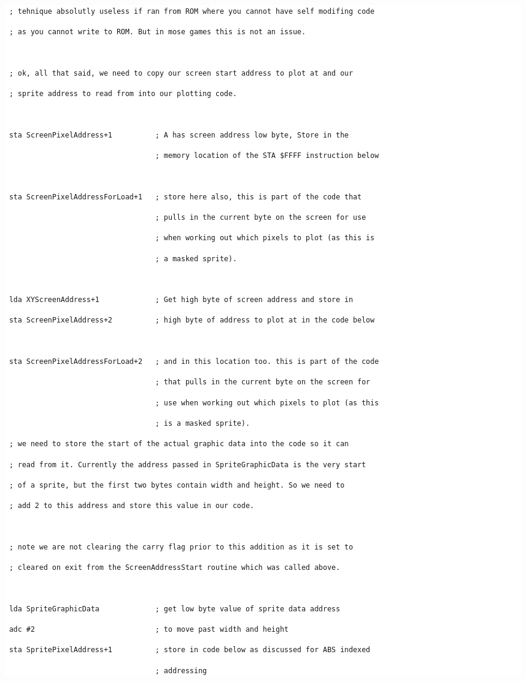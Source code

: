` ; tehnique absolutly useless if ran from ROM where you cannot have self modifing code`

` ; as you cannot write to ROM. But in mose games this is not an issue.`

` `

` ; ok, all that said, we need to copy our screen start address to plot at and our `

` ; sprite address to read from into our plotting code.`

` `

` sta ScreenPixelAddress+1          ; A has screen address low byte, Store in the `

`                                   ; memory location of the STA $FFFF instruction below  `

`                                              `

` sta ScreenPixelAddressForLoad+1   ; store here also, this is part of the code that`

`                                   ; pulls in the current byte on the screen for use`

`                                   ; when working out which pixels to plot (as this is`

`                                   ; a masked sprite).`

`                                   `

` lda XYScreenAddress+1             ; Get high byte of screen address and store in`

` sta ScreenPixelAddress+2          ; high byte of address to plot at in the code below`

` `

` sta ScreenPixelAddressForLoad+2   ; and in this location too. this is part of the code `

`                                   ; that pulls in the current byte on the screen for `

`                                   ; use when working out which pixels to plot (as this `

`                                   ; is a masked sprite).`

` ; we need to store the start of the actual graphic data into the code so it can`

` ; read from it. Currently the address passed in SpriteGraphicData is the very start`

` ; of a sprite, but the first two bytes contain width and height. So we need to`

` ; add 2 to this address and store this value in our code.`

` `

` ; note we are not clearing the carry flag prior to this addition as it is set to `

` ; cleared on exit from the ScreenAddressStart routine which was called above.`

` `

` lda SpriteGraphicData             ; get low byte value of sprite data address`

` adc #2                            ; to move past width and height`

` sta SpritePixelAddress+1          ; store in code below as discussed for ABS indexed`

`                                   ; addressing`
